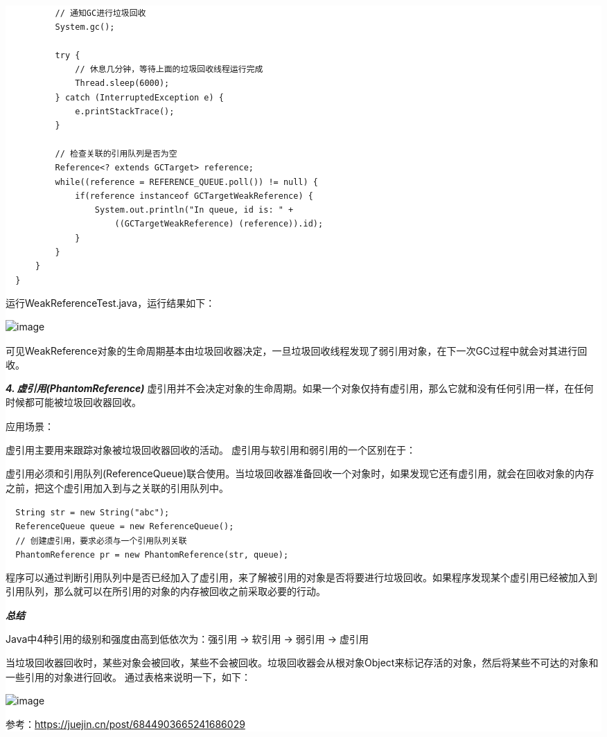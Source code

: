              // 通知GC进行垃圾回收
              System.gc();

              try {
                  // 休息几分钟，等待上面的垃圾回收线程运行完成
                  Thread.sleep(6000);
              } catch (InterruptedException e) {
                  e.printStackTrace();
              }

              // 检查关联的引用队列是否为空
              Reference<? extends GCTarget> reference;
              while((reference = REFERENCE_QUEUE.poll()) != null) {
                  if(reference instanceof GCTargetWeakReference) {
                      System.out.println("In queue, id is: " +
                          ((GCTargetWeakReference) (reference)).id);
                  }
              }
          }
      }

运行WeakReferenceTest.java，运行结果如下：

<img width="680" alt="image" src="https://user-images.githubusercontent.com/67937122/161372127-a7c6f2af-5737-47f9-a126-c69df6d15808.png">


可见WeakReference对象的生命周期基本由垃圾回收器决定，一旦垃圾回收线程发现了弱引用对象，在下一次GC过程中就会对其进行回收。

***4. 虚引用(PhantomReference)***
虚引用并不会决定对象的生命周期。如果一个对象仅持有虚引用，那么它就和没有任何引用一样，在任何时候都可能被垃圾回收器回收。

应用场景：

虚引用主要用来跟踪对象被垃圾回收器回收的活动。
虚引用与软引用和弱引用的一个区别在于：

虚引用必须和引用队列(ReferenceQueue)联合使用。当垃圾回收器准备回收一个对象时，如果发现它还有虚引用，就会在回收对象的内存之前，把这个虚引用加入到与之关联的引用队列中。

      String str = new String("abc");
      ReferenceQueue queue = new ReferenceQueue();
      // 创建虚引用，要求必须与一个引用队列关联
      PhantomReference pr = new PhantomReference(str, queue);

程序可以通过判断引用队列中是否已经加入了虚引用，来了解被引用的对象是否将要进行垃圾回收。如果程序发现某个虚引用已经被加入到引用队列，那么就可以在所引用的对象的内存被回收之前采取必要的行动。


***总结***

Java中4种引用的级别和强度由高到低依次为：强引用 -> 软引用 -> 弱引用 -> 虚引用

当垃圾回收器回收时，某些对象会被回收，某些不会被回收。垃圾回收器会从根对象Object来标记存活的对象，然后将某些不可达的对象和一些引用的对象进行回收。
通过表格来说明一下，如下：

<img width="549" alt="image" src="https://user-images.githubusercontent.com/67937122/161371836-60a90759-b55d-4a1a-9314-6b9b5aeda881.png">



参考：https://juejin.cn/post/6844903665241686029

